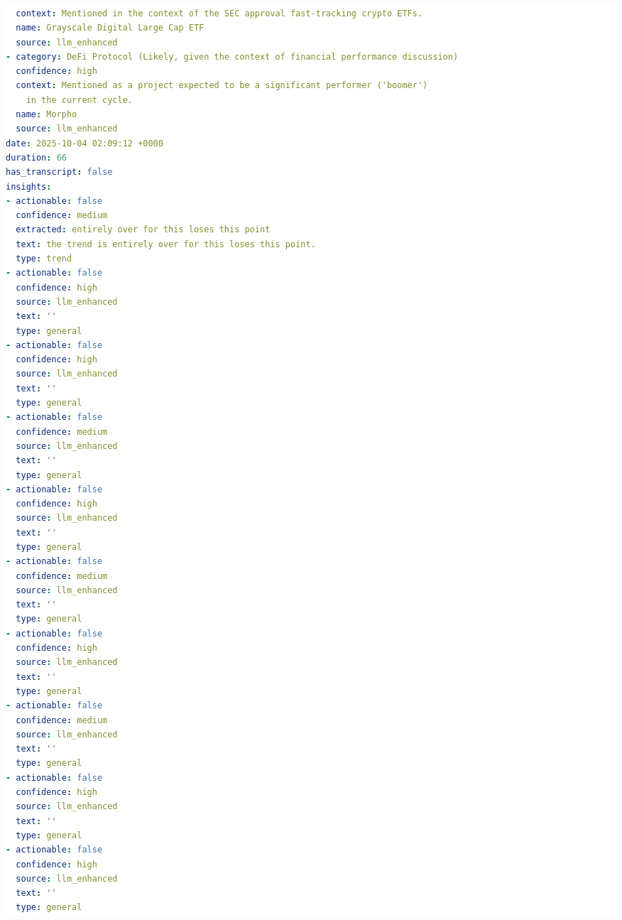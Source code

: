 ```yaml
  context: Mentioned in the context of the SEC approval fast-tracking crypto ETFs.
  name: Grayscale Digital Large Cap ETF
  source: llm_enhanced
- category: DeFi Protocol (Likely, given the context of financial performance discussion)
  confidence: high
  context: Mentioned as a project expected to be a significant performer ('boomer')
    in the current cycle.
  name: Morpho
  source: llm_enhanced
date: 2025-10-04 02:09:12 +0000
duration: 66
has_transcript: false
insights:
- actionable: false
  confidence: medium
  extracted: entirely over for this loses this point
  text: the trend is entirely over for this loses this point.
  type: trend
- actionable: false
  confidence: high
  source: llm_enhanced
  text: ''
  type: general
- actionable: false
  confidence: high
  source: llm_enhanced
  text: ''
  type: general
- actionable: false
  confidence: medium
  source: llm_enhanced
  text: ''
  type: general
- actionable: false
  confidence: high
  source: llm_enhanced
  text: ''
  type: general
- actionable: false
  confidence: medium
  source: llm_enhanced
  text: ''
  type: general
- actionable: false
  confidence: high
  source: llm_enhanced
  text: ''
  type: general
- actionable: false
  confidence: medium
  source: llm_enhanced
  text: ''
  type: general
- actionable: false
  confidence: high
  source: llm_enhanced
  text: ''
  type: general
- actionable: false
  confidence: high
  source: llm_enhanced
  text: ''
  type: general
```